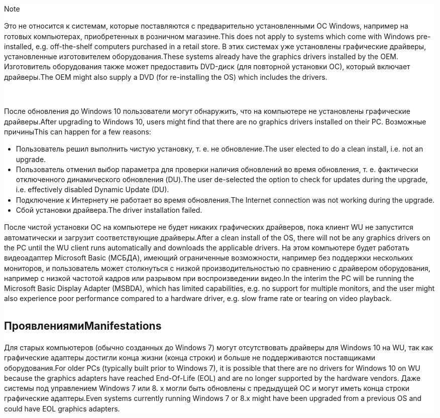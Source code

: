 > [!Note]  
> <span data-ttu-id="bd89a-112">Это не относится к системам, которые поставляются с предварительно установленными ОС Windows, например на готовых компьютерах, приобретенных в розничном магазине.</span><span class="sxs-lookup"><span data-stu-id="bd89a-112">This does not apply to systems which come with Windows pre-installed, e.g. off-the-shelf computers purchased in a retail store.</span></span> <span data-ttu-id="bd89a-113">В этих системах уже установлены графические драйверы, установленные изготовителем оборудования.</span><span class="sxs-lookup"><span data-stu-id="bd89a-113">These systems already have the graphics drivers installed by the OEM.</span></span> <span data-ttu-id="bd89a-114">Изготовитель оборудования также может предоставить DVD-диск (для повторной установки ОС), который включает драйверы.</span><span class="sxs-lookup"><span data-stu-id="bd89a-114">The OEM might also supply a DVD (for re-installing the OS) which includes the drivers.</span></span>

 

<span data-ttu-id="bd89a-115">После обновления до Windows 10 пользователи могут обнаружить, что на компьютере не установлены графические драйверы.</span><span class="sxs-lookup"><span data-stu-id="bd89a-115">After upgrading to Windows 10, users might find that there are no graphics drivers installed on their PC.</span></span> <span data-ttu-id="bd89a-116">Возможные причины</span><span class="sxs-lookup"><span data-stu-id="bd89a-116">This can happen for a few reasons:</span></span>

-   <span data-ttu-id="bd89a-117">Пользователь решил выполнить чистую установку, т. е. не обновление.</span><span class="sxs-lookup"><span data-stu-id="bd89a-117">The user elected to do a clean install, i.e. not an upgrade.</span></span>
-   <span data-ttu-id="bd89a-118">Пользователь отменил выбор параметра для проверки наличия обновлений во время обновления, т. е. фактически отключенного динамического обновления (DU).</span><span class="sxs-lookup"><span data-stu-id="bd89a-118">The user de-selected the option to check for updates during the upgrade, i.e. effectively disabled Dynamic Update (DU).</span></span>
-   <span data-ttu-id="bd89a-119">Подключение к Интернету не работает во время обновления.</span><span class="sxs-lookup"><span data-stu-id="bd89a-119">The Internet connection was not working during the upgrade.</span></span>
-   <span data-ttu-id="bd89a-120">Сбой установки драйвера.</span><span class="sxs-lookup"><span data-stu-id="bd89a-120">The driver installation failed.</span></span>

<span data-ttu-id="bd89a-121">После чистой установки ОС на компьютере не будет никаких графических драйверов, пока клиент WU не запустится автоматически и загрузит соответствующие драйверы.</span><span class="sxs-lookup"><span data-stu-id="bd89a-121">After a clean install of the OS, there will not be any graphics drivers on the PC until the WU client runs automatically and downloads the applicable drivers.</span></span> <span data-ttu-id="bd89a-122">На этом компьютере будет работать видеоадаптер Microsoft Basic (МСБДА), имеющий ограниченные возможности, например без поддержки нескольких мониторов, и пользователь может столкнуться с низкой производительностью по сравнению с драйвером оборудования, например с низкой частотой кадров или разрывом при воспроизведении видео.</span><span class="sxs-lookup"><span data-stu-id="bd89a-122">In the interim the PC will be running the Microsoft Basic Display Adapter (MSBDA), which has limited capabilities, e.g. no support for multiple monitors, and the user might also experience poor performance compared to a hardware driver, e.g. slow frame rate or tearing on video playback.</span></span>

## <a name="manifestations"></a><span data-ttu-id="bd89a-123">Проявлениями</span><span class="sxs-lookup"><span data-stu-id="bd89a-123">Manifestations</span></span>

<span data-ttu-id="bd89a-124">Для старых компьютеров (обычно созданных до Windows 7) могут отсутствовать драйверы для Windows 10 на WU, так как графические адаптеры достигли конца жизни (конца строки) и больше не поддерживаются поставщиками оборудования.</span><span class="sxs-lookup"><span data-stu-id="bd89a-124">For older PCs (typically built prior to Windows 7), it is possible that there are no drivers for Windows 10 on WU because the graphics adapters have reached End-Of-Life (EOL) and are no longer supported by the hardware vendors.</span></span> <span data-ttu-id="bd89a-125">Даже системы под управлением Windows 7 или 8. x могли быть обновлены с предыдущей ОС и могут иметь конца строки графические адаптеры.</span><span class="sxs-lookup"><span data-stu-id="bd89a-125">Even systems currently running Windows 7 or 8.x might have been upgraded from a previous OS and could have EOL graphics adapters.</span></span>
